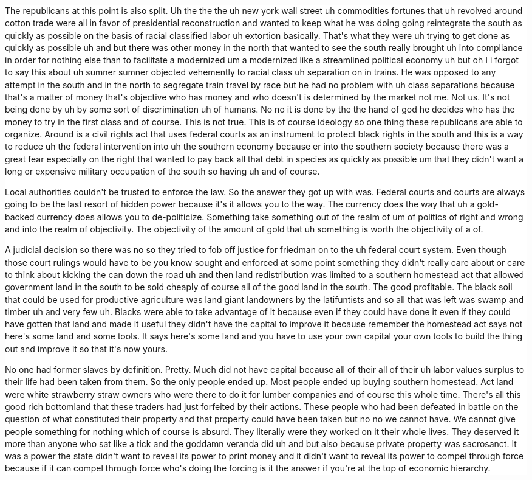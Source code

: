 The republicans at this point is also split. Uh the the the uh new york wall street uh commodities fortunes that uh revolved around cotton trade were all in favor of presidential reconstruction and wanted to keep what he was doing going reintegrate the south as quickly as possible on the basis of racial classified labor uh extortion basically. That's what they were uh trying to get done as quickly as possible uh and but there was other money in the north that wanted to see the south really brought uh into compliance in order for nothing else than to facilitate a modernized um a modernized like a streamlined political economy uh but oh I i forgot to say this about uh sumner sumner objected vehemently to racial class uh separation on in trains. He was opposed to any attempt in the south and in the north to segregate train travel by race but he had no problem with uh class separations because that's a matter of money that's objective who has money and who doesn't is determined by the market not me. Not us. It's not being done by uh by some sort of discrimination uh of humans. No no it is done by the the hand of god he decides who has the money to try in the first class and of course. This is not true. This is of course ideology so one thing these republicans are able to organize. Around is a civil rights act that uses federal courts as an instrument to protect black rights in the south and this is a way to reduce uh the federal intervention into uh the southern economy because er into the southern society because there was a great fear especially on the right that wanted to pay back all that debt in species as quickly as possible um that they didn't want a long or expensive military occupation of the south so having uh and of course.

Local authorities couldn't be trusted to enforce the law. So the answer they got up with was. Federal courts and courts are always going to be the last resort of hidden power because it's it allows you to the way. The currency does the way that uh a gold-backed currency does allows you to de-politicize. Something take something out of the realm of um of politics of right and wrong and into the realm of objectivity. The objectivity of the amount of gold that uh something is worth the objectivity of a of.


A judicial decision so there was no so they tried to fob off justice for friedman on to the uh federal court system. Even though those court rulings would have to be you know sought and enforced at some point something they didn't really care about or care to think about kicking the can down the road uh and then land redistribution was limited to a southern homestead act that allowed government land in the south to be sold cheaply of course all of the good land in the south. The good profitable. The black soil that could be used for productive agriculture was  land giant landowners by the latifuntists and so all that was left was swamp and timber uh and very few uh. Blacks were able to take advantage of it because even if they could have done it even if they could have gotten that land and made it useful they didn't have the capital to improve it because remember the homestead act says not here's some land and some tools. It says here's some land and you have to use your own capital your own tools to  build the thing out and improve it so that it's now yours.

No one had former slaves by definition. Pretty. Much did not have capital because all of their all of their uh labor values surplus to their life had been taken from them. So the only people ended up. Most people ended up buying southern homestead. Act land were white strawberry straw owners who were there to do it for lumber companies and of course this whole time. There's all this good rich bottomland that these traders had just forfeited by their actions. These people who had been defeated in battle on the question of what constituted their property and that property could have been taken but no no we cannot have. We cannot give people something for nothing which of course is absurd. They  literally were they worked on it their whole lives. They deserved it more than anyone who sat like a tick and the goddamn veranda did uh and but also because private property was sacrosanct. It was a power the state didn't want to reveal its power to print money and it didn't want to reveal its power to compel through force because if it can compel through force who's doing the forcing is it the  answer if you're at the top of economic hierarchy.
